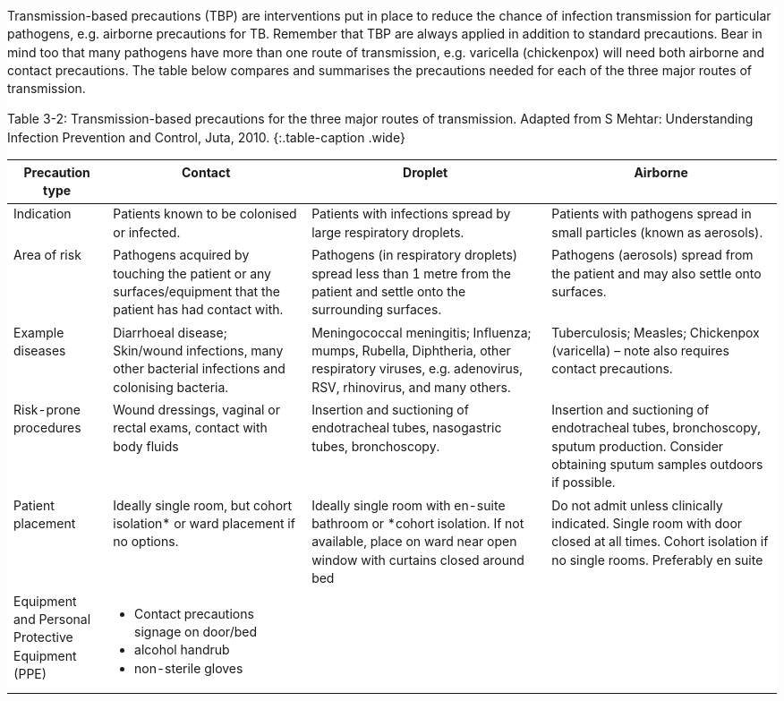 Transmission-based precautions (TBP) are interventions put in place to reduce the chance of infection transmission for particular pathogens, e.g. airborne precautions for TB. Remember that TBP are always applied in addition to standard precautions. Bear in mind too that many pathogens have more than one route of transmission, e.g. varicella (chickenpox) will need both airborne and contact precautions. The table below compares and summarises the precautions needed for each of the three major routes of transmission.

Table 3-2: Transmission-based precautions for the three major routes of transmission. Adapted from S Mehtar: Understanding Infection Prevention and Control, Juta, 2010.
{:.table-caption .wide}

<table class="wide">
  <thead>
    <tr>
      <th>Precaution type</th>
      <th>Contact</th>
      <th>Droplet</th>
      <th>Airborne</th>
    </tr>
  </thead>
  <tbody>
    <tr>
      <td>Indication</td>
      <td>Patients known to be colonised or infected.</td>
      <td>Patients with infections spread by large respiratory droplets.</td>
      <td>Patients with pathogens spread in small particles (known as aerosols).</td>
    </tr>
    <tr>
      <td>Area of risk</td>
      <td>Pathogens acquired by touching the patient or any surfaces/equipment that the patient has had contact with.</td>
      <td>Pathogens (in respiratory droplets) spread less than 1 metre from the patient and settle onto the surrounding surfaces.</td>
      <td>Pathogens (aerosols) spread from the patient and may also settle onto surfaces.</td>
    </tr>
    <tr>
      <td>Example diseases</td>
      <td>Diarrhoeal disease; Skin/wound infections, many other bacterial infections and colonising bacteria.</td>
      <td>Meningococcal meningitis; Influenza; mumps, Rubella, Diphtheria, other respiratory viruses, e.g. adenovirus, RSV, rhinovirus, and many others.</td>
      <td>Tuberculosis; Measles; Chickenpox (varicella) – note also requires contact precautions.</td>
    </tr>
    <tr>
      <td>Risk-prone procedures</td>
      <td>Wound dressings, vaginal or rectal exams, contact with body fluids</td>
      <td>Insertion and suctioning of endotracheal tubes, nasogastric tubes, bronchoscopy.</td>
      <td>Insertion and suctioning of endotracheal tubes,  bronchoscopy, sputum production. Consider obtaining sputum samples outdoors if possible.</td>
    </tr>
    <tr>
      <td>Patient placement</td>
      <td>Ideally single room, but cohort isolation* or ward placement if no options.</td>
      <td>Ideally single room with en-suite bathroom or *cohort isolation. If not available, place on ward near open window with curtains closed around bed</td>
      <td>Do not admit unless clinically indicated. Single room with door closed at all times. Cohort isolation if no single rooms. Preferably en suite</td>
    </tr>
    <tr>
      <td>Equipment and Personal Protective Equipment (PPE)</td>
      <td><ul>
        <li>Contact precautions signage on door/bed</li>
        <li>alcohol handrub</li>
        <li>non-sterile gloves</li>
